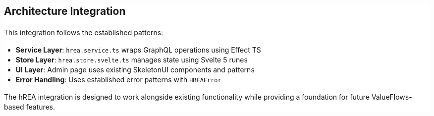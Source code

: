 ## Architecture Integration

This integration follows the established patterns:

- **Service Layer**: `hrea.service.ts` wraps GraphQL operations using Effect TS
- **Store Layer**: `hrea.store.svelte.ts` manages state using Svelte 5 runes  
- **UI Layer**: Admin page uses existing SkeletonUI components and patterns
- **Error Handling**: Uses established error patterns with `HREAError`

The hREA integration is designed to work alongside existing functionality while providing a foundation for future ValueFlows-based features. 